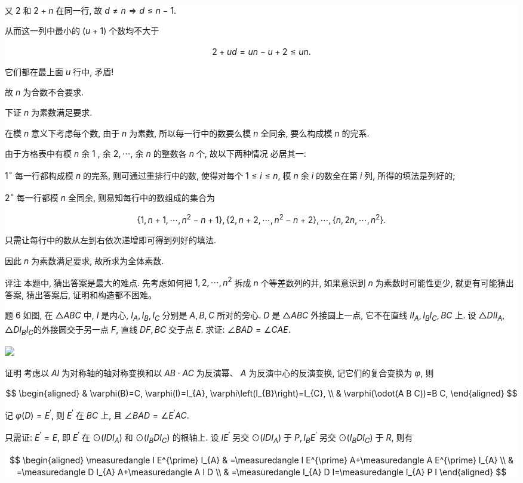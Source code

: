 又 2 和 $2+n$ 在同一行, 故 $d \neq n \Rightarrow d \leq n-1$.

从而这一列中最小的 $(u+1)$ 个数均不大于

$$
2+u d=u n-u+2 \leq u n .
$$

它们都在最上面 $u$ 行中, 矛盾!

故 $n$ 为合数不合要求.

下证 $n$ 为素数满足要求.

在模 $n$ 意义下考虑每个数, 由于 $n$ 为素数, 所以每一行中的数要么模 $n$ 全同余, 要么构成模 $n$ 的完系.

由于方格表中有模 $n$ 余 1 , 余 $2, \cdots$, 余 $n$ 的整数各 $n$ 个, 故以下两种情况
必居其一:

$1^{\circ}$ 每一行都构成模 $n$ 的完系, 则可通过重排行中的数, 使得对每个 $1 \leq i \leq n$, 模 $n$ 余 $i$ 的数全在第 $i$ 列, 所得的填法是列好的;

$2^{\circ}$ 每一行都模 $n$ 全同余, 则易知每行中的数组成的集合为

$$
\left\{1, n+1, \cdots, n^{2}-n+1\right\},\left\{2, n+2, \cdots, n^{2}-n+2\right\}, \cdots,\left\{n, 2 n, \cdots, n^{2}\right\} .
$$

只需让每行中的数从左到右依次递增即可得到列好的填法.

因此 $n$ 为素数满足要求, 故所求为全体素数.

评注 本题中, 猜出答案是最大的难点. 先考虑如何把 $1,2, \cdots, n^{2}$ 拆成 $n$ 个等差数列的并, 如果意识到 $n$ 为素数时可能性更少, 就更有可能猜出答案, 猜出答案后, 证明和构造都不困难。

题 6 如图, 在 $\triangle A B C$ 中, $I$ 是内心, $I_{A}, I_{B}, I_{C}$ 分别是 $A, B, C$ 所对的旁心. $D$ 是 $\triangle A B C$ 外接圆上一点, 它不在直线 $I I_{A}, I_{B} I_{C}, B C$ 上. 设 $\triangle D I I_{A}, \triangle D I_{B} I_{C}$的外接圆交于另一点 $F$, 直线 $D F, B C$ 交于点 $E$. 求证: $\angle B A D=\angle C A E$.

![](https://cdn.mathpix.com/cropped/2024_02_26_4e9ebad4ca0209199fc5g-10.jpg?height=794&width=646&top_left_y=1316&top_left_x=705)

证明 考虑以 $A I$ 为对称轴的轴对称变换和以 $A B \cdot A C$ 为反演幂、 $A$ 为反演中心的反演变换, 记它们的复合变换为 $\varphi$, 则

$$
\begin{aligned}
& \varphi(B)=C, \varphi(I)=I_{A}, \varphi\left(I_{B}\right)=I_{C}, \\
& \varphi(\odot(A B C))=B C,
\end{aligned}
$$

记 $\varphi(D)=E^{\prime}$, 则 $E^{\prime}$ 在 $B C$ 上, 且 $\angle B A D=\angle E^{\prime} A C$.

只需证: $E^{\prime}=E$, 即 $E^{\prime}$ 在 $\odot\left(I D I_{A}\right)$ 和 $\odot\left(I_{B} D I_{C}\right)$ 的根轴上.
设 $I E^{\prime}$ 另交 $\odot\left(I D I_{A}\right)$ 于 $P, I_{B} E^{\prime}$ 另交 $\odot\left(I_{B} D I_{C}\right)$ 于 $R$, 则有

$$
\begin{aligned}
\measuredangle I E^{\prime} I_{A} & =\measuredangle I E^{\prime} A+\measuredangle A E^{\prime} I_{A} \\
& =\measuredangle D I_{A} A+\measuredangle A I D \\
& =\measuredangle I_{A} D I=\measuredangle I_{A} P I
\end{aligned}
$$
